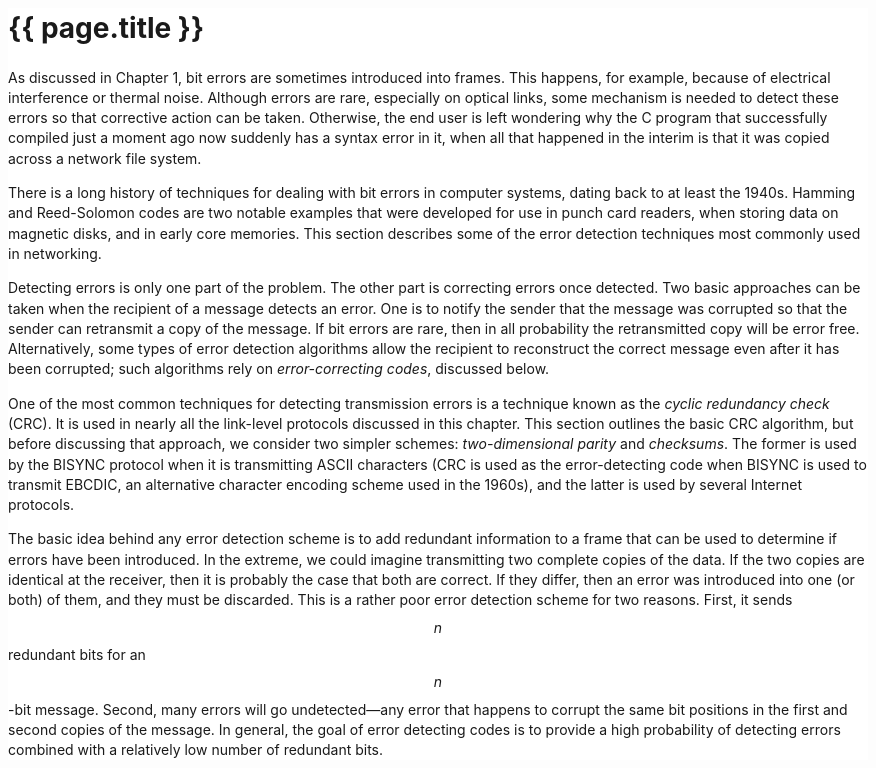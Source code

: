 # {{ page.title }}

As discussed in Chapter 1, bit errors are sometimes introduced into
frames. This happens, for example, because of electrical interference or
thermal noise. Although errors are rare, especially on optical links,
some mechanism is needed to detect these errors so that corrective
action can be taken. Otherwise, the end user is left wondering why the C
program that successfully compiled just a moment ago now suddenly has a
syntax error in it, when all that happened in the interim is that it was
copied across a network file system.

There is a long history of techniques for dealing with bit errors in
computer systems, dating back to at least the 1940s. Hamming and
Reed-Solomon codes are two notable examples that were developed for use
in punch card readers, when storing data on magnetic disks, and in early
core memories. This section describes some of the error detection
techniques most commonly used in networking.

Detecting errors is only one part of the problem. The other part is
correcting errors once detected. Two basic approaches can be taken when
the recipient of a message detects an error. One is to notify the sender
that the message was corrupted so that the sender can retransmit a copy
of the message. If bit errors are rare, then in all probability the
retransmitted copy will be error free. Alternatively, some types of
error detection algorithms allow the recipient to reconstruct the
correct message even after it has been corrupted; such algorithms rely
on *error-correcting codes*, discussed below.

One of the most common techniques for detecting transmission errors is a
technique known as the *cyclic redundancy check* (CRC). It is used in
nearly all the link-level protocols discussed in this chapter.
This section outlines the basic CRC algorithm, but before discussing
that approach, we consider two simpler schemes:
*two-dimensional parity* and *checksums*. The former is used by the
BISYNC protocol when it is transmitting ASCII characters (CRC is used as
the error-detecting code when BISYNC is used to transmit EBCDIC, an
alternative character encoding scheme used in the 1960s), and the
latter is used by several Internet protocols.

The basic idea behind any error detection scheme is to add redundant
information to a frame that can be used to determine if errors have been
introduced. In the extreme, we could imagine transmitting two complete
copies of the data. If the two copies are identical at the receiver,
then it is probably the case that both are correct. If they differ, then
an error was introduced into one (or both) of them, and they must be
discarded. This is a rather poor error detection scheme for two reasons.
First, it sends $$n$$ redundant bits for an $$n$$-bit message. Second, many
errors will go undetected—any error that happens to corrupt the same
bit positions in the first and second copies of the message. In general,
the goal of error detecting codes is to provide a high probability of
detecting errors combined with a relatively low number of redundant
bits.
